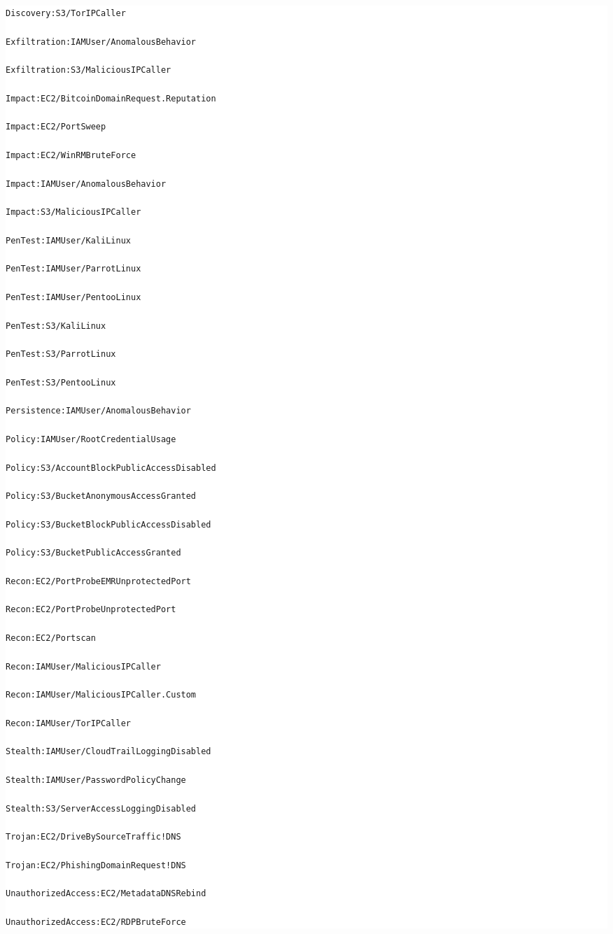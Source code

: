     Discovery:S3/TorIPCaller

    Exfiltration:IAMUser/AnomalousBehavior

    Exfiltration:S3/MaliciousIPCaller

    Impact:EC2/BitcoinDomainRequest.Reputation

    Impact:EC2/PortSweep

    Impact:EC2/WinRMBruteForce

    Impact:IAMUser/AnomalousBehavior

    Impact:S3/MaliciousIPCaller

    PenTest:IAMUser/KaliLinux

    PenTest:IAMUser/ParrotLinux

    PenTest:IAMUser/PentooLinux

    PenTest:S3/KaliLinux

    PenTest:S3/ParrotLinux

    PenTest:S3/PentooLinux

    Persistence:IAMUser/AnomalousBehavior

    Policy:IAMUser/RootCredentialUsage

    Policy:S3/AccountBlockPublicAccessDisabled

    Policy:S3/BucketAnonymousAccessGranted

    Policy:S3/BucketBlockPublicAccessDisabled

    Policy:S3/BucketPublicAccessGranted

    Recon:EC2/PortProbeEMRUnprotectedPort

    Recon:EC2/PortProbeUnprotectedPort

    Recon:EC2/Portscan

    Recon:IAMUser/MaliciousIPCaller

    Recon:IAMUser/MaliciousIPCaller.Custom

    Recon:IAMUser/TorIPCaller

    Stealth:IAMUser/CloudTrailLoggingDisabled

    Stealth:IAMUser/PasswordPolicyChange

    Stealth:S3/ServerAccessLoggingDisabled

    Trojan:EC2/DriveBySourceTraffic!DNS

    Trojan:EC2/PhishingDomainRequest!DNS

    UnauthorizedAccess:EC2/MetadataDNSRebind

    UnauthorizedAccess:EC2/RDPBruteForce
